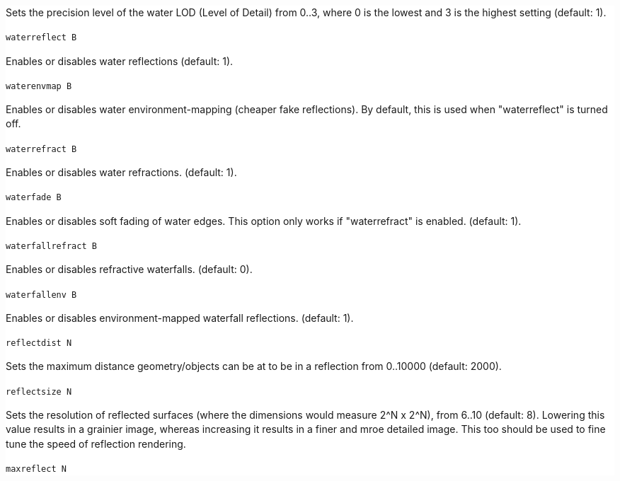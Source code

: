 Sets the precision level of the water LOD (Level of Detail) from 0..3,
where 0 is the lowest and 3 is the highest setting (default: 1).

``` {#waterreflect}
waterreflect B
```

Enables or disables water reflections (default: 1).

``` {#waterenvmap}
waterenvmap B
```

Enables or disables water environment-mapping (cheaper fake
reflections). By default, this is used when \"waterreflect\" is turned
off.

``` {#waterrefract}
waterrefract B
```

Enables or disables water refractions. (default: 1).

``` {#waterfade}
waterfade B
```

Enables or disables soft fading of water edges. This option only works
if \"waterrefract\" is enabled. (default: 1).

``` {#waterfallrefract}
waterfallrefract B
```

Enables or disables refractive waterfalls. (default: 0).

``` {#waterfallenv}
waterfallenv B
```

Enables or disables environment-mapped waterfall reflections. (default:
1).

``` {#reflectdist}
reflectdist N
```

Sets the maximum distance geometry/objects can be at to be in a
reflection from 0..10000 (default: 2000).

``` {#reflectsize}
reflectsize N
```

Sets the resolution of reflected surfaces (where the dimensions would
measure 2\^N x 2\^N), from 6..10 (default: 8). Lowering this value
results in a grainier image, whereas increasing it results in a finer
and mroe detailed image. This too should be used to fine tune the speed
of reflection rendering.

``` {#maxreflect}
maxreflect N
```
